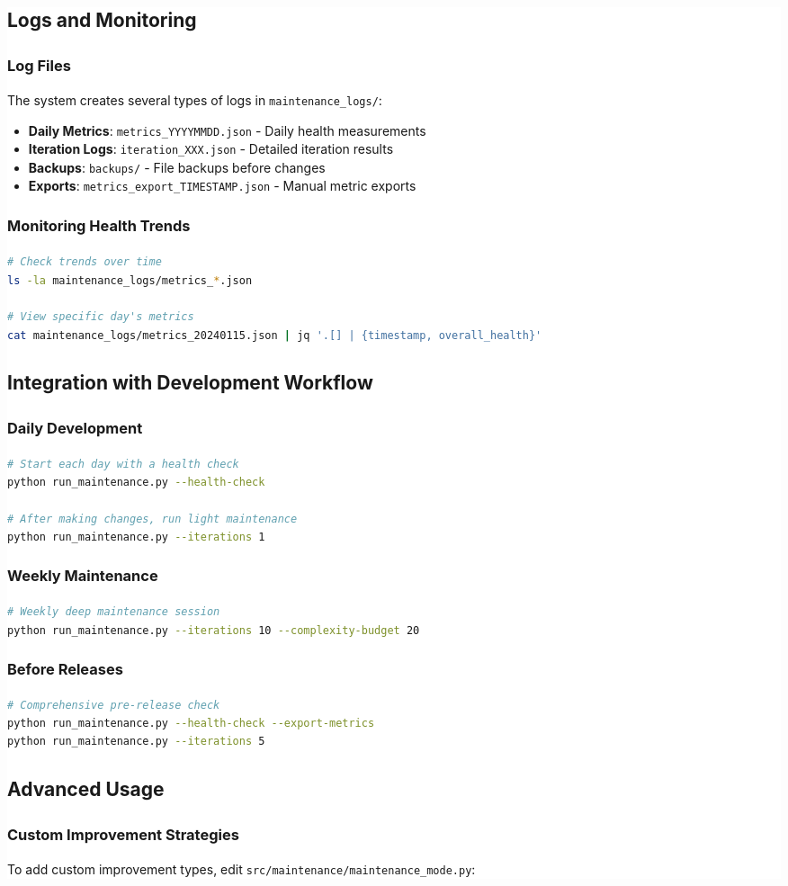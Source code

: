 ## Logs and Monitoring

### Log Files

The system creates several types of logs in `maintenance_logs/`:

- **Daily Metrics**: `metrics_YYYYMMDD.json` - Daily health measurements
- **Iteration Logs**: `iteration_XXX.json` - Detailed iteration results
- **Backups**: `backups/` - File backups before changes
- **Exports**: `metrics_export_TIMESTAMP.json` - Manual metric exports

### Monitoring Health Trends

```bash
# Check trends over time
ls -la maintenance_logs/metrics_*.json

# View specific day's metrics
cat maintenance_logs/metrics_20240115.json | jq '.[] | {timestamp, overall_health}'
```

## Integration with Development Workflow

### Daily Development
```bash
# Start each day with a health check
python run_maintenance.py --health-check

# After making changes, run light maintenance
python run_maintenance.py --iterations 1
```

### Weekly Maintenance
```bash
# Weekly deep maintenance session
python run_maintenance.py --iterations 10 --complexity-budget 20
```

### Before Releases
```bash
# Comprehensive pre-release check
python run_maintenance.py --health-check --export-metrics
python run_maintenance.py --iterations 5
```

## Advanced Usage

### Custom Improvement Strategies

To add custom improvement types, edit `src/maintenance/maintenance_mode.py`:
